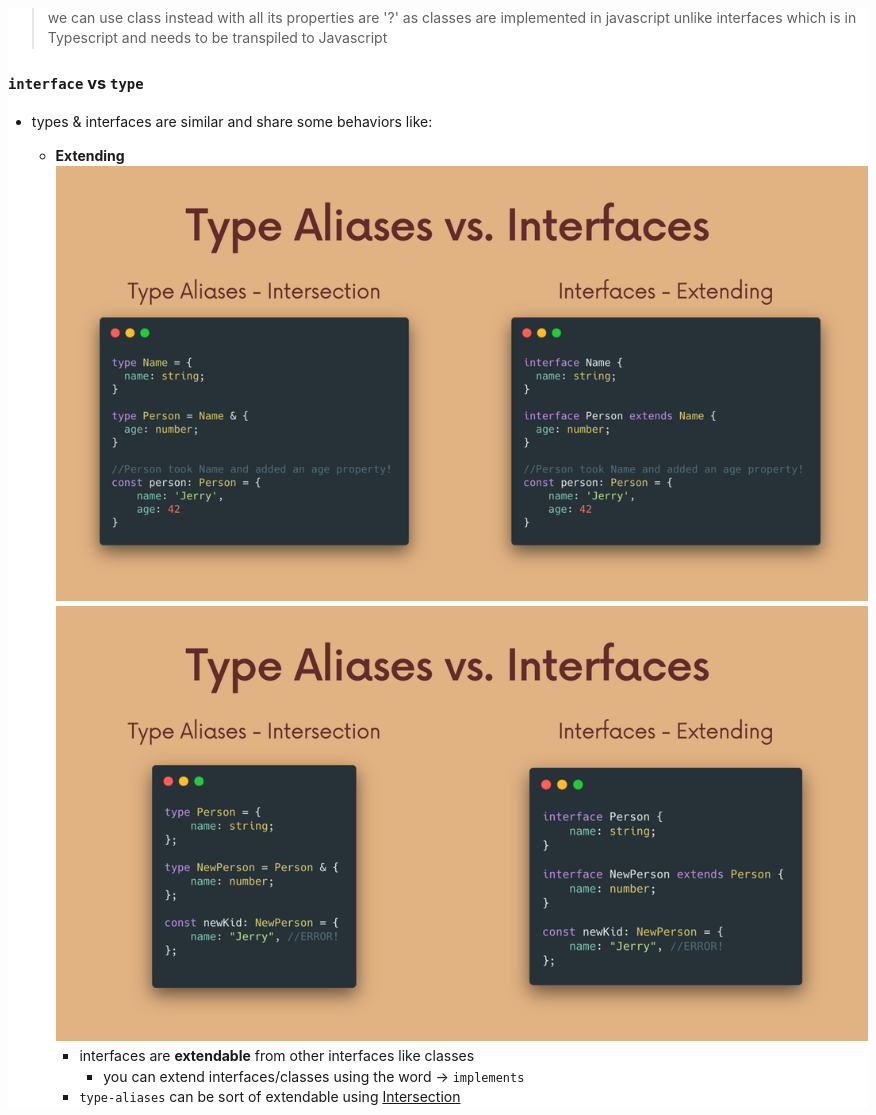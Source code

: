 > we can use class instead with all its properties are '?' as classes are implemented in javascript unlike interfaces which is in Typescript and needs to be transpiled to Javascript

### `interface` vs `type`

- types & interfaces are similar and share some behaviors like:

  - **Extending**
    ![extending](./img/interfaces-1.png)
    ![extending](./img/interfaces-2.png)
    - interfaces are **extendable** from other interfaces like classes
      - you can extend interfaces/classes using the word -> `implements`
    - `type-aliases` can be sort of extendable using [Intersection](#intersection-types)
